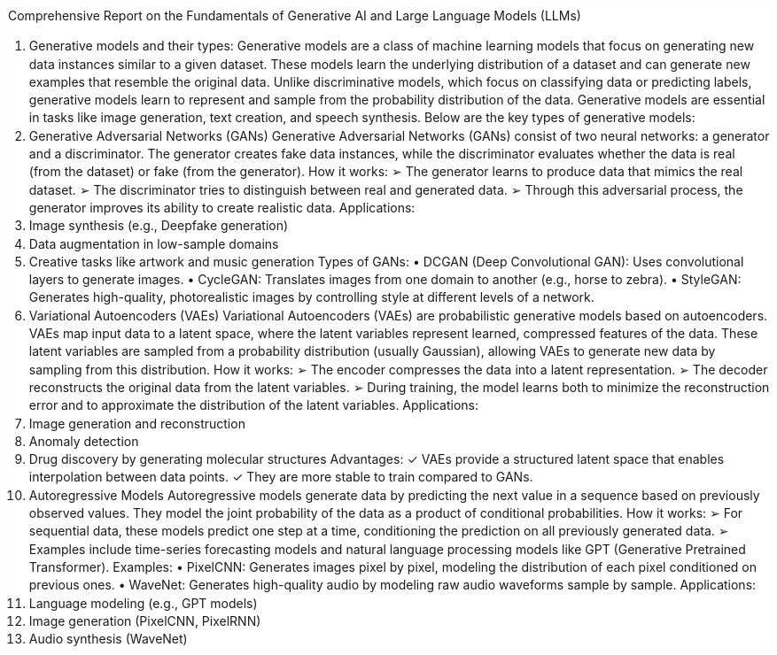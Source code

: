 Comprehensive Report on the Fundamentals of 
Generative AI and Large Language Models (LLMs) 
1. Generative models and their types: 
Generative models are a class of machine learning models that focus on generating 
new data instances similar to a given dataset. These models learn the underlying distribution 
of a dataset and can generate new examples that resemble the original data. Unlike 
discriminative models, which focus on classifying data or predicting labels, generative 
models learn to represent and sample from the probability distribution of the data. 
Generative models are essential in tasks like image generation, text creation, and speech 
synthesis. Below are the key types of generative models: 
1. Generative Adversarial Networks (GANs) 
Generative Adversarial Networks (GANs) consist of two neural networks: a generator 
and a discriminator. The generator creates fake data instances, while the discriminator 
evaluates whether the data is real (from the dataset) or fake (from the generator). 
How it works: 
➢ The generator learns to produce data that mimics the real dataset. 
➢ The discriminator tries to distinguish between real and generated data. 
➢ Through this adversarial process, the generator improves its ability to create realistic 
data. 
Applications: 
1. Image synthesis (e.g., Deepfake generation) 
2. Data augmentation in low-sample domains 
3. Creative tasks like artwork and music generation 
Types of GANs: 
• DCGAN (Deep Convolutional GAN): Uses convolutional layers to generate images. 
• CycleGAN: Translates images from one domain to another (e.g., horse to zebra). 
• StyleGAN: Generates high-quality, photorealistic images by controlling style at 
different levels of a network. 
2. Variational Autoencoders (VAEs) 
Variational Autoencoders (VAEs) are probabilistic generative models based on 
autoencoders. VAEs map input data to a latent space, where the latent variables represent 
learned, compressed features of the data. These latent variables are sampled from a 
probability distribution (usually Gaussian), allowing VAEs to generate new data by sampling 
from this distribution. 
How it works: 
➢ The encoder compresses the data into a latent representation. 
➢ The decoder reconstructs the original data from the latent variables. 
➢ During training, the model learns both to minimize the reconstruction error and to 
approximate the distribution of the latent variables. 
Applications: 
1. Image generation and reconstruction 
2. Anomaly detection 
3. Drug discovery by generating molecular structures 
Advantages: 
✓ VAEs provide a structured latent space that enables interpolation between data points. 
✓ They are more stable to train compared to GANs. 
3. Autoregressive Models 
Autoregressive models generate data by predicting the next value in a sequence based on 
previously observed values. They model the joint probability of the data as a product of 
conditional probabilities. 
How it works: 
➢ For sequential data, these models predict one step at a time, conditioning the 
prediction on all previously generated data. 
➢ Examples include time-series forecasting models and natural language processing 
models like GPT (Generative Pretrained Transformer). 
Examples: 
• PixelCNN: Generates images pixel by pixel, modeling the distribution of each pixel 
conditioned on previous ones. 
• WaveNet: Generates high-quality audio by modeling raw audio waveforms sample by 
sample. 
Applications: 
1. Language modeling (e.g., GPT models) 
2. Image generation (PixelCNN, PixelRNN) 
3. Audio synthesis (WaveNet) 